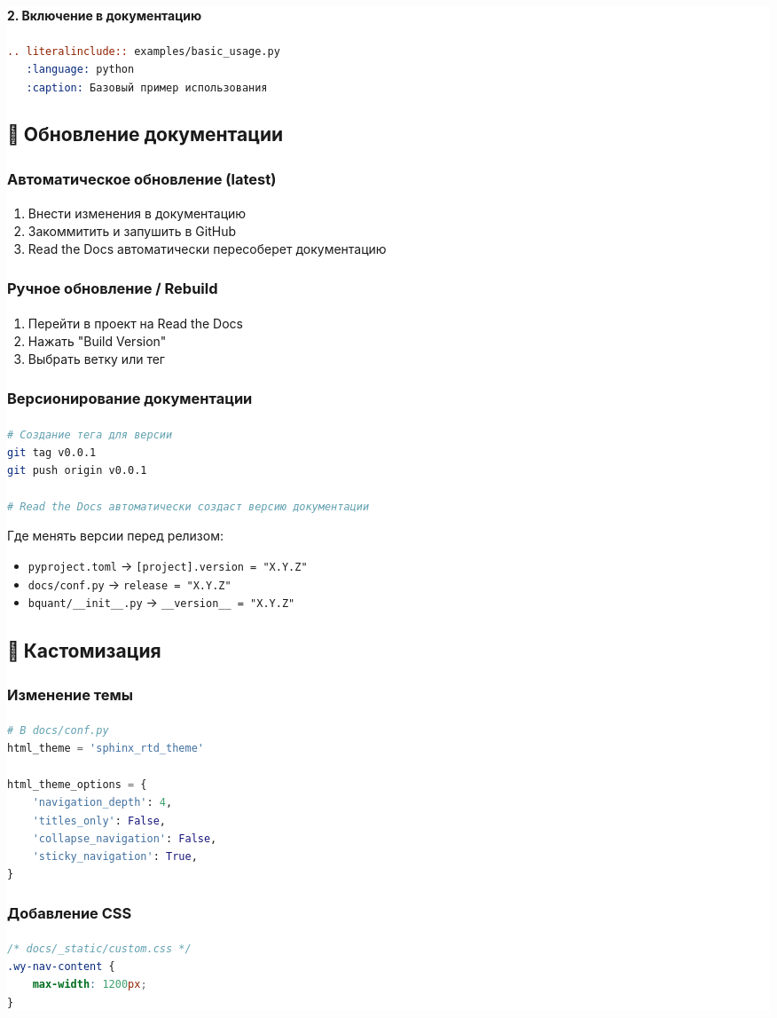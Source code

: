 #### 2. Включение в документацию
```rst
.. literalinclude:: examples/basic_usage.py
   :language: python
   :caption: Базовый пример использования
```

## 🔄 Обновление документации

### Автоматическое обновление (latest)
1. Внести изменения в документацию
2. Закоммитить и запушить в GitHub
3. Read the Docs автоматически пересоберет документацию

### Ручное обновление / Rebuild
1. Перейти в проект на Read the Docs
2. Нажать "Build Version"
3. Выбрать ветку или тег

### Версионирование документации
```bash
# Создание тега для версии
git tag v0.0.1
git push origin v0.0.1

# Read the Docs автоматически создаст версию документации
```
Где менять версии перед релизом:
- `pyproject.toml` → `[project].version = "X.Y.Z"`
- `docs/conf.py` → `release = "X.Y.Z"`
- `bquant/__init__.py` → `__version__ = "X.Y.Z"`

## 🎨 Кастомизация

### Изменение темы
```python
# В docs/conf.py
html_theme = 'sphinx_rtd_theme'

html_theme_options = {
    'navigation_depth': 4,
    'titles_only': False,
    'collapse_navigation': False,
    'sticky_navigation': True,
}
```

### Добавление CSS
```css
/* docs/_static/custom.css */
.wy-nav-content {
    max-width: 1200px;
}
```

